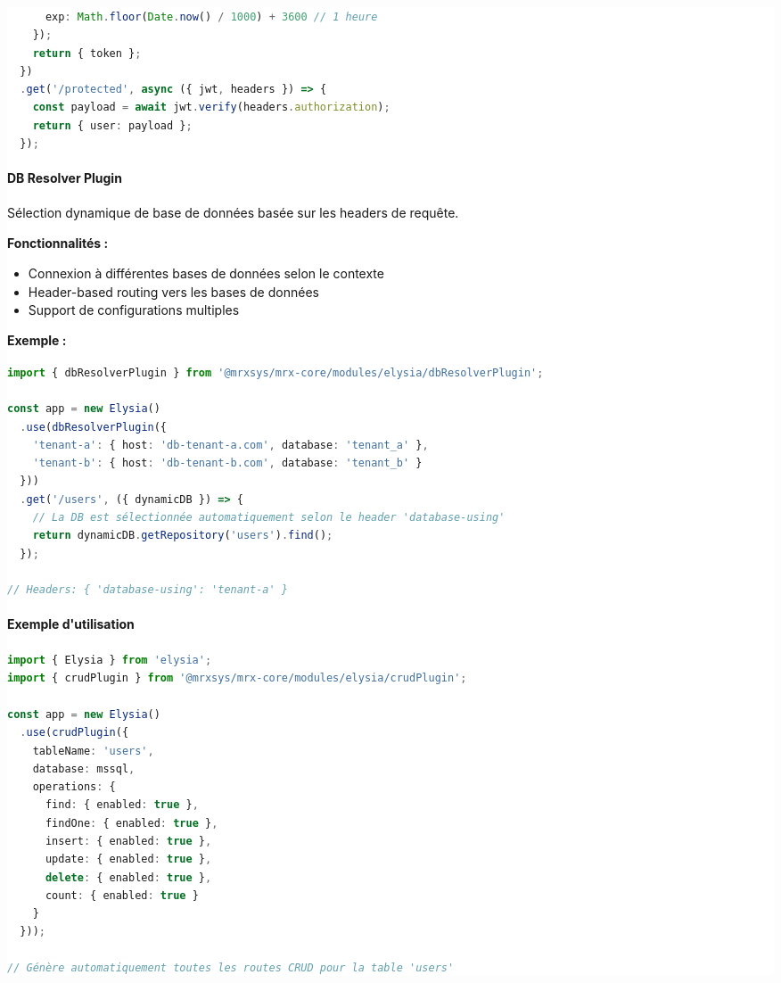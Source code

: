 ```typescript
      exp: Math.floor(Date.now() / 1000) + 3600 // 1 heure
    });
    return { token };
  })
  .get('/protected', async ({ jwt, headers }) => {
    const payload = await jwt.verify(headers.authorization);
    return { user: payload };
  });
```

#### DB Resolver Plugin

Sélection dynamique de base de données basée sur les headers de requête.

**Fonctionnalités :**
- Connexion à différentes bases de données selon le contexte
- Header-based routing vers les bases de données
- Support de configurations multiples

**Exemple :**
```typescript
import { dbResolverPlugin } from '@mrxsys/mrx-core/modules/elysia/dbResolverPlugin';

const app = new Elysia()
  .use(dbResolverPlugin({
    'tenant-a': { host: 'db-tenant-a.com', database: 'tenant_a' },
    'tenant-b': { host: 'db-tenant-b.com', database: 'tenant_b' }
  }))
  .get('/users', ({ dynamicDB }) => {
    // La DB est sélectionnée automatiquement selon le header 'database-using'
    return dynamicDB.getRepository('users').find();
  });

// Headers: { 'database-using': 'tenant-a' }
```

#### Exemple d'utilisation

```typescript
import { Elysia } from 'elysia';
import { crudPlugin } from '@mrxsys/mrx-core/modules/elysia/crudPlugin';

const app = new Elysia()
  .use(crudPlugin({
    tableName: 'users',
    database: mssql,
    operations: {
      find: { enabled: true },
      findOne: { enabled: true },
      insert: { enabled: true },
      update: { enabled: true },
      delete: { enabled: true },
      count: { enabled: true }
    }
  }));

// Génère automatiquement toutes les routes CRUD pour la table 'users'
```
